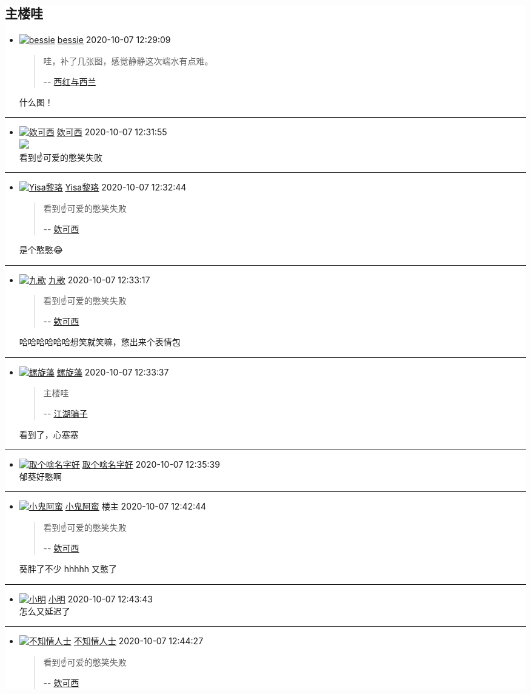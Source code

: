   主楼哇  
---
* [![bessie](https://img9.doubanio.com/icon/u37855807-6.jpg)](https://www.douban.com/people/bessiegu/)    [bessie](https://www.douban.com/people/bessiegu/)    2020-10-07 12:29:09  
  >哇，补了几张图，感觉静静这次端水有点难。  
  >
  >-- [西红与西兰](https://www.douban.com/people/223345919/)  
  
  什么图！  
---
* [![欸可西](https://img2.doubanio.com/icon/u55413653-2.jpg)](https://www.douban.com/people/55413653/)    [欸可西](https://www.douban.com/people/55413653/)    2020-10-07 12:31:55  
  ![](https://img3.doubanio.com/view/richtext/large/public/p32814130.jpg)  
  看到☝️可爱的憋笑失败  
---
* [![Yisa黎珞](https://img3.doubanio.com/icon/u217273308-1.jpg)](https://www.douban.com/people/217273308/)    [Yisa黎珞](https://www.douban.com/people/217273308/)    2020-10-07 12:32:44  
  >看到☝️可爱的憋笑失败  
  >
  >-- [欸可西](https://www.douban.com/people/55413653/)  
  
  是个憨憨😂  
---
* [![九歌](https://img3.doubanio.com/icon/u220243048-1.jpg)](https://www.douban.com/people/220243048/)    [九歌](https://www.douban.com/people/220243048/)    2020-10-07 12:33:17  
  >看到☝️可爱的憋笑失败  
  >
  >-- [欸可西](https://www.douban.com/people/55413653/)  
  
  哈哈哈哈哈哈想笑就笑嘛，憋出来个表情包  
---
* [![螺旋藻](https://img3.doubanio.com/icon/u66268315-1.jpg)](https://www.douban.com/people/66268315/)    [螺旋藻](https://www.douban.com/people/66268315/)    2020-10-07 12:33:37  
  >主楼哇  
  >
  >-- [江湖骗子](https://www.douban.com/people/doubanxiaohulu/)  
  
  看到了，心塞塞  
---
* [![取个啥名字好](https://img1.doubanio.com/icon/u220982584-8.jpg)](https://www.douban.com/people/220982584/)    [取个啥名字好](https://www.douban.com/people/220982584/)    2020-10-07 12:35:39  
  郁葵好憨啊  
---
* [![小鬼阿蛮](https://img2.doubanio.com/icon/u219137387-2.jpg)](https://www.douban.com/people/219137387/)    [小鬼阿蛮](https://www.douban.com/people/219137387/)    楼主    2020-10-07 12:42:44  
  >看到☝️可爱的憋笑失败  
  >
  >-- [欸可西](https://www.douban.com/people/55413653/)  
  
  葵胖了不少 hhhhh 又憨了  
---
* [![小明](https://img2.doubanio.com/icon/u211453730-2.jpg)](https://www.douban.com/people/211453730/)    [小明](https://www.douban.com/people/211453730/)    2020-10-07 12:43:43  
  怎么又延迟了  
---
* [![不知情人士](https://img1.doubanio.com/icon/u4105709-27.jpg)](https://www.douban.com/people/yiyimemory/)    [不知情人士](https://www.douban.com/people/yiyimemory/)    2020-10-07 12:44:27  
  >看到☝️可爱的憋笑失败  
  >
  >-- [欸可西](https://www.douban.com/people/55413653/)  
  